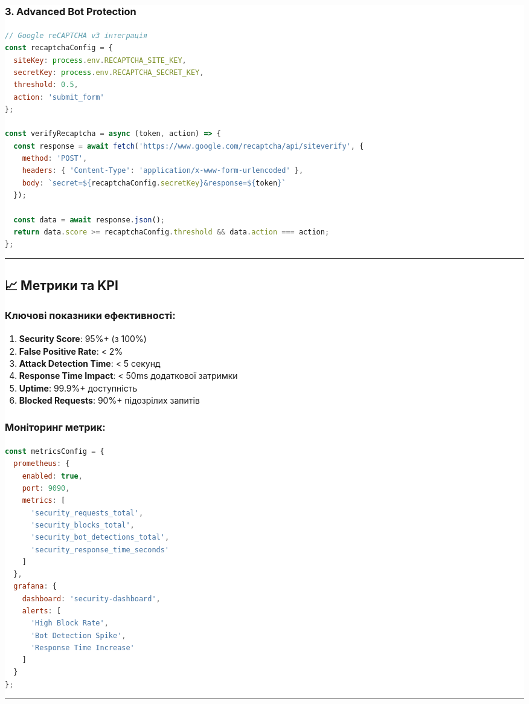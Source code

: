 ### **3. Advanced Bot Protection**
```javascript
// Google reCAPTCHA v3 інтеграція
const recaptchaConfig = {
  siteKey: process.env.RECAPTCHA_SITE_KEY,
  secretKey: process.env.RECAPTCHA_SECRET_KEY,
  threshold: 0.5,
  action: 'submit_form'
};

const verifyRecaptcha = async (token, action) => {
  const response = await fetch('https://www.google.com/recaptcha/api/siteverify', {
    method: 'POST',
    headers: { 'Content-Type': 'application/x-www-form-urlencoded' },
    body: `secret=${recaptchaConfig.secretKey}&response=${token}`
  });
  
  const data = await response.json();
  return data.score >= recaptchaConfig.threshold && data.action === action;
};
```

---

## 📈 **Метрики та KPI**

### **Ключові показники ефективності:**

1. **Security Score**: 95%+ (з 100%)
2. **False Positive Rate**: < 2%
3. **Attack Detection Time**: < 5 секунд
4. **Response Time Impact**: < 50ms додаткової затримки
5. **Uptime**: 99.9%+ доступність
6. **Blocked Requests**: 90%+ підозрілих запитів

### **Моніторинг метрик:**
```javascript
const metricsConfig = {
  prometheus: {
    enabled: true,
    port: 9090,
    metrics: [
      'security_requests_total',
      'security_blocks_total',
      'security_bot_detections_total',
      'security_response_time_seconds'
    ]
  },
  grafana: {
    dashboard: 'security-dashboard',
    alerts: [
      'High Block Rate',
      'Bot Detection Spike',
      'Response Time Increase'
    ]
  }
};
```

---